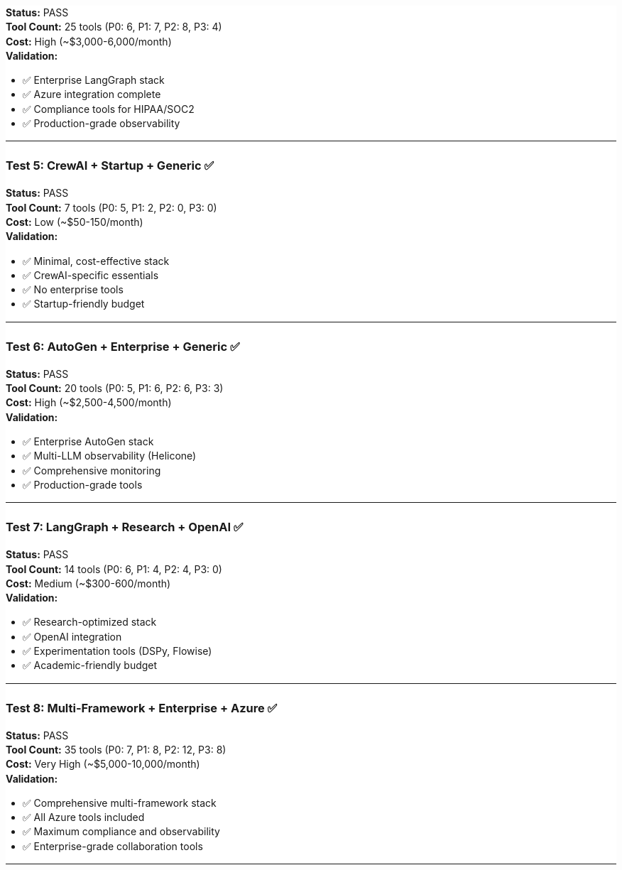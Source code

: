 **Status:** PASS  
**Tool Count:** 25 tools (P0: 6, P1: 7, P2: 8, P3: 4)  
**Cost:** High (~$3,000-6,000/month)  
**Validation:**
- ✅ Enterprise LangGraph stack
- ✅ Azure integration complete
- ✅ Compliance tools for HIPAA/SOC2
- ✅ Production-grade observability

---

### Test 5: CrewAI + Startup + Generic ✅

**Status:** PASS  
**Tool Count:** 7 tools (P0: 5, P1: 2, P2: 0, P3: 0)  
**Cost:** Low (~$50-150/month)  
**Validation:**
- ✅ Minimal, cost-effective stack
- ✅ CrewAI-specific essentials
- ✅ No enterprise tools
- ✅ Startup-friendly budget

---

### Test 6: AutoGen + Enterprise + Generic ✅

**Status:** PASS  
**Tool Count:** 20 tools (P0: 5, P1: 6, P2: 6, P3: 3)  
**Cost:** High (~$2,500-4,500/month)  
**Validation:**
- ✅ Enterprise AutoGen stack
- ✅ Multi-LLM observability (Helicone)
- ✅ Comprehensive monitoring
- ✅ Production-grade tools

---

### Test 7: LangGraph + Research + OpenAI ✅

**Status:** PASS  
**Tool Count:** 14 tools (P0: 6, P1: 4, P2: 4, P3: 0)  
**Cost:** Medium (~$300-600/month)  
**Validation:**
- ✅ Research-optimized stack
- ✅ OpenAI integration
- ✅ Experimentation tools (DSPy, Flowise)
- ✅ Academic-friendly budget

---

### Test 8: Multi-Framework + Enterprise + Azure ✅

**Status:** PASS  
**Tool Count:** 35 tools (P0: 7, P1: 8, P2: 12, P3: 8)  
**Cost:** Very High (~$5,000-10,000/month)  
**Validation:**
- ✅ Comprehensive multi-framework stack
- ✅ All Azure tools included
- ✅ Maximum compliance and observability
- ✅ Enterprise-grade collaboration tools

---